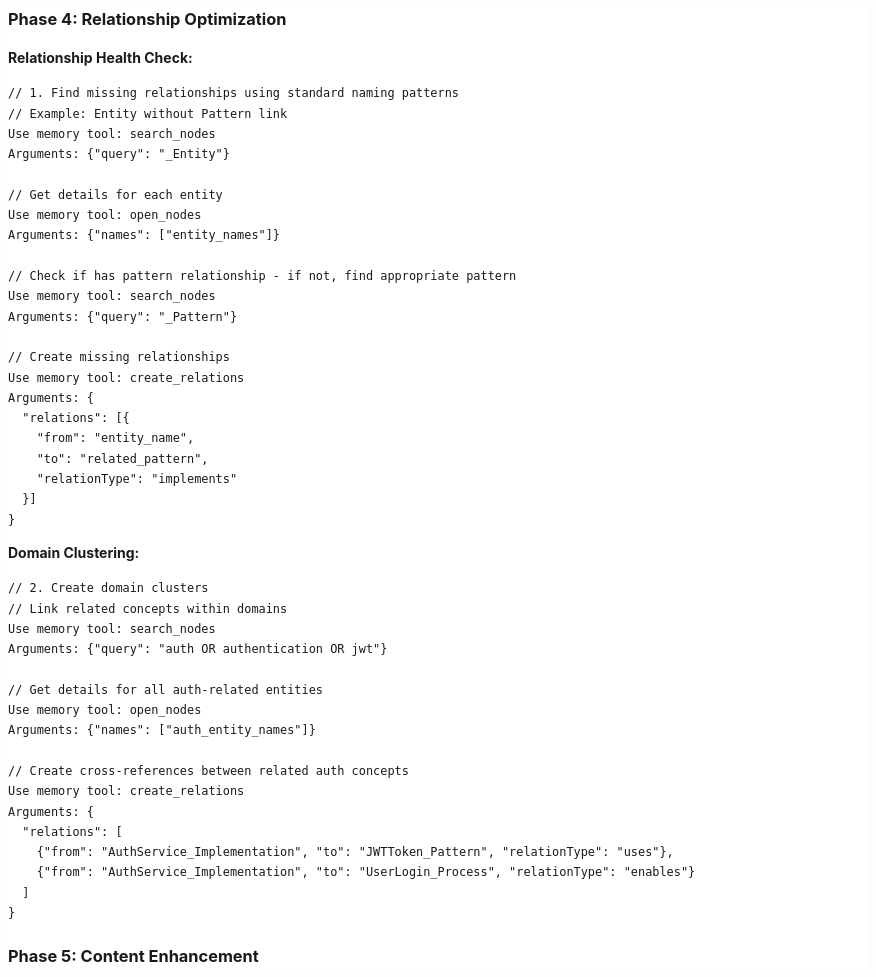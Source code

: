 ```
```

### Phase 4: Relationship Optimization

**Relationship Health Check:**
```
// 1. Find missing relationships using standard naming patterns
// Example: Entity without Pattern link
Use memory tool: search_nodes
Arguments: {"query": "_Entity"}

// Get details for each entity
Use memory tool: open_nodes
Arguments: {"names": ["entity_names"]}

// Check if has pattern relationship - if not, find appropriate pattern
Use memory tool: search_nodes
Arguments: {"query": "_Pattern"}

// Create missing relationships
Use memory tool: create_relations
Arguments: {
  "relations": [{
    "from": "entity_name",
    "to": "related_pattern",
    "relationType": "implements"
  }]
}
```

**Domain Clustering:**
```
// 2. Create domain clusters
// Link related concepts within domains
Use memory tool: search_nodes
Arguments: {"query": "auth OR authentication OR jwt"}

// Get details for all auth-related entities
Use memory tool: open_nodes
Arguments: {"names": ["auth_entity_names"]}

// Create cross-references between related auth concepts
Use memory tool: create_relations
Arguments: {
  "relations": [
    {"from": "AuthService_Implementation", "to": "JWTToken_Pattern", "relationType": "uses"},
    {"from": "AuthService_Implementation", "to": "UserLogin_Process", "relationType": "enables"}
  ]
}
```

### Phase 5: Content Enhancement
